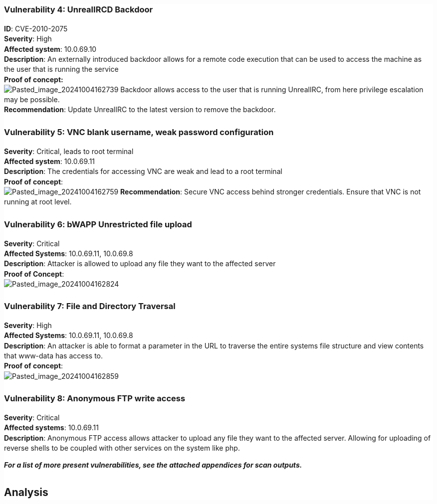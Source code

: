 ### **Vulnerability 4: UnrealIRCD Backdoor**  
**ID**: CVE-2010-2075  
**Severity**: High  
**Affected system**: 10.0.69.10  
**Description**: An externally introduced backdoor allows for a remote code execution that can be used to access the machine as the user that is running the service  
**Proof of concept:**  
![Pasted_image_20241004162739](//assets/Pasted_image_20241004162739.webp)
Backdoor allows access to the user that is running UnrealIRC, from here privilege escalation may be possible.  
**Recommendation**: Update UnrealIRC to the latest version to remove the backdoor.

### **Vulnerability 5: VNC blank username, weak password configuration**  
**Severity**: Critical, leads to root terminal  
**Affected system**: 10.0.69.11  
**Description**: The credentials for accessing VNC are weak and lead to a root terminal  
**Proof of concept**:  
![Pasted_image_20241004162759](//assets/Pasted_image_20241004162759.webp)
**Recommendation**: Secure VNC access behind stronger credentials. Ensure that VNC is not running at root level.

### **Vulnerability 6: bWAPP Unrestricted file upload**  
**Severity**: Critical  
**Affected Systems**: 10.0.69.11, 10.0.69.8  
**Description**: Attacker is allowed to upload any file they want to the affected server  
**Proof of Concept**:  
![Pasted_image_20241004162824](//assets/Pasted_image_20241004162824.webp)
### **Vulnerability 7: File and Directory Traversal**  
**Severity**: High  
**Affected Systems**: 10.0.69.11, 10.0.69.8  
**Description**: An attacker is able to format a parameter in the URL to traverse the entire systems file structure and view contents that www-data has access to.  
**Proof of concept**:  
![Pasted_image_20241004162859](//assets/Pasted_image_20241004162859.webp)

### **Vulnerability 8: Anonymous FTP write access**  
**Severity**: Critical  
**Affected systems**: 10.0.69.11  
**Description**: Anonymous FTP access allows attacker to upload any file they want to the affected server. Allowing for uploading of reverse shells to be coupled with other services on the system like php.

***For a list of more present vulnerabilities, see the attached appendices for scan outputs.***

## Analysis

